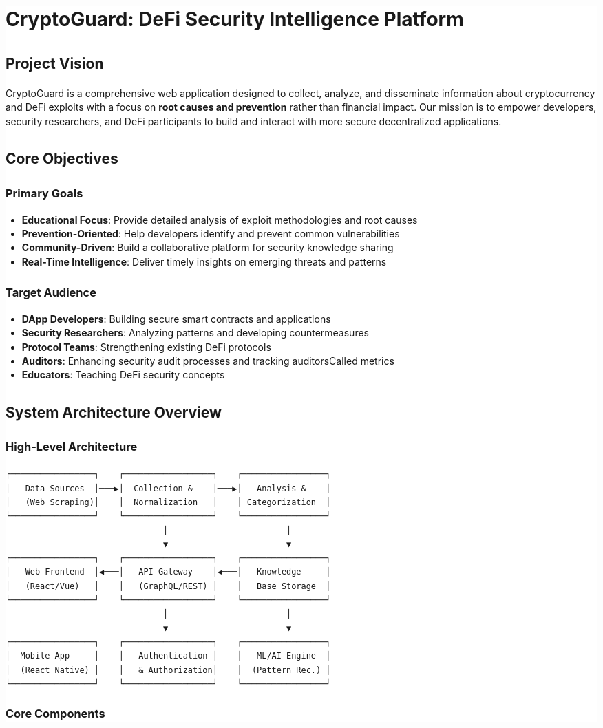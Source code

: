 # CryptoGuard: DeFi Security Intelligence Platform

## Project Vision

CryptoGuard is a comprehensive web application designed to collect, analyze, and disseminate information about cryptocurrency and DeFi exploits with a focus on **root causes and prevention** rather than financial impact. Our mission is to empower developers, security researchers, and DeFi participants to build and interact with more secure decentralized applications.

## Core Objectives

### Primary Goals
- **Educational Focus**: Provide detailed analysis of exploit methodologies and root causes
- **Prevention-Oriented**: Help developers identify and prevent common vulnerabilities
- **Community-Driven**: Build a collaborative platform for security knowledge sharing
- **Real-Time Intelligence**: Deliver timely insights on emerging threats and patterns

### Target Audience
- **DApp Developers**: Building secure smart contracts and applications
- **Security Researchers**: Analyzing patterns and developing countermeasures
- **Protocol Teams**: Strengthening existing DeFi protocols
- **Auditors**: Enhancing security audit processes and tracking auditorsCalled metrics
- **Educators**: Teaching DeFi security concepts

## System Architecture Overview

### High-Level Architecture
```
┌─────────────────┐    ┌──────────────────┐    ┌─────────────────┐
│   Data Sources  │───▶│  Collection &    │───▶│   Analysis &    │
│   (Web Scraping)│    │  Normalization   │    │ Categorization  │
└─────────────────┘    └──────────────────┘    └─────────────────┘
                                │                        │
                                ▼                        ▼
┌─────────────────┐    ┌──────────────────┐    ┌─────────────────┐
│   Web Frontend  │◀───│   API Gateway    │◀───│   Knowledge     │
│   (React/Vue)   │    │   (GraphQL/REST) │    │   Base Storage  │
└─────────────────┘    └──────────────────┘    └─────────────────┘
                                │                        │
                                ▼                        ▼
┌─────────────────┐    ┌──────────────────┐    ┌─────────────────┐
│  Mobile App     │    │   Authentication │    │   ML/AI Engine  │
│  (React Native) │    │   & Authorization│    │  (Pattern Rec.) │
└─────────────────┘    └──────────────────┘    └─────────────────┘
```

### Core Components

